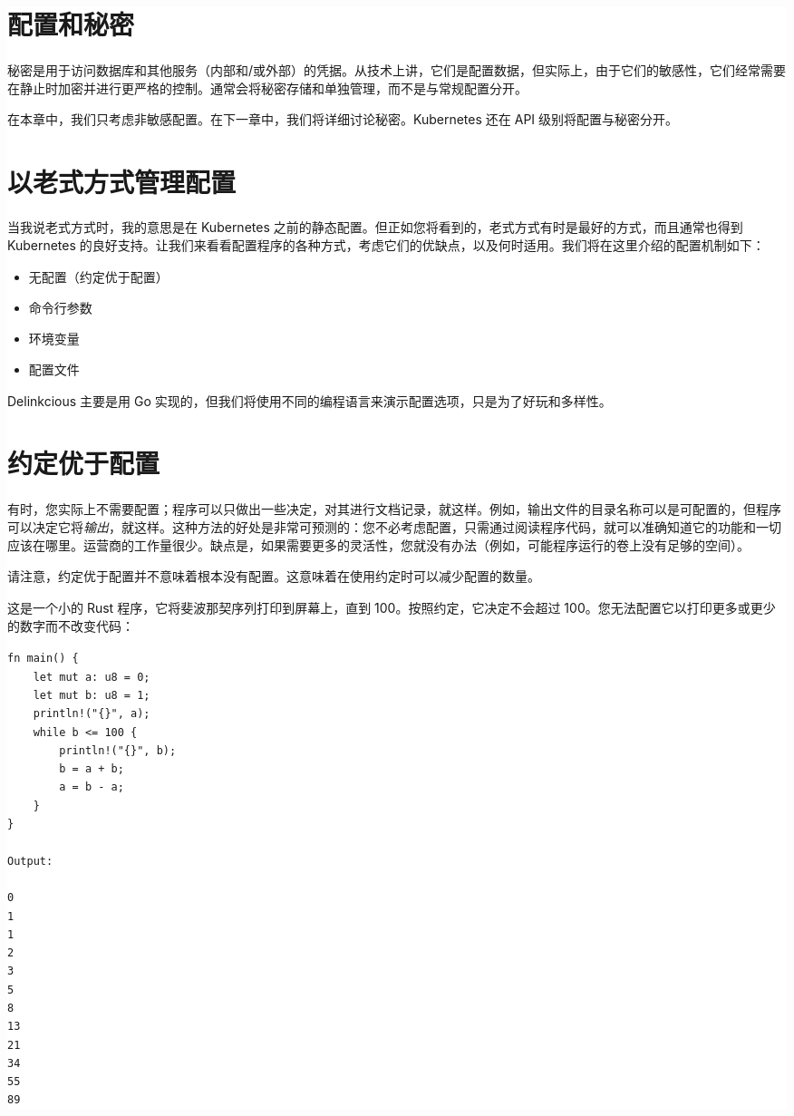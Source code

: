 # 配置和秘密

秘密是用于访问数据库和其他服务（内部和/或外部）的凭据。从技术上讲，它们是配置数据，但实际上，由于它们的敏感性，它们经常需要在静止时加密并进行更严格的控制。通常会将秘密存储和单独管理，而不是与常规配置分开。

在本章中，我们只考虑非敏感配置。在下一章中，我们将详细讨论秘密。Kubernetes 还在 API 级别将配置与秘密分开。

# 以老式方式管理配置

当我说老式方式时，我的意思是在 Kubernetes 之前的静态配置。但正如您将看到的，老式方式有时是最好的方式，而且通常也得到 Kubernetes 的良好支持。让我们来看看配置程序的各种方式，考虑它们的优缺点，以及何时适用。我们将在这里介绍的配置机制如下：

+   无配置（约定优于配置）

+   命令行参数

+   环境变量

+   配置文件

Delinkcious 主要是用 Go 实现的，但我们将使用不同的编程语言来演示配置选项，只是为了好玩和多样性。

# 约定优于配置

有时，您实际上不需要配置；程序可以只做出一些决定，对其进行文档记录，就这样。例如，输出文件的目录名称可以是可配置的，但程序可以决定它将*输出*，就这样。这种方法的好处是非常可预测的：您不必考虑配置，只需通过阅读程序代码，就可以准确知道它的功能和一切应该在哪里。运营商的工作量很少。缺点是，如果需要更多的灵活性，您就没有办法（例如，可能程序运行的卷上没有足够的空间）。

请注意，约定优于配置并不意味着根本没有配置。这意味着在使用约定时可以减少配置的数量。

这是一个小的 Rust 程序，它将斐波那契序列打印到屏幕上，直到 100。按照约定，它决定不会超过 100。您无法配置它以打印更多或更少的数字而不改变代码：

```
fn main() {
    let mut a: u8 = 0;
    let mut b: u8 = 1;
    println!("{}", a);
    while b <= 100 {
        println!("{}", b);
        b = a + b;
        a = b - a;
    }
}

Output:

0
1
1
2
3
5
8
13
21
34
55
89
```

